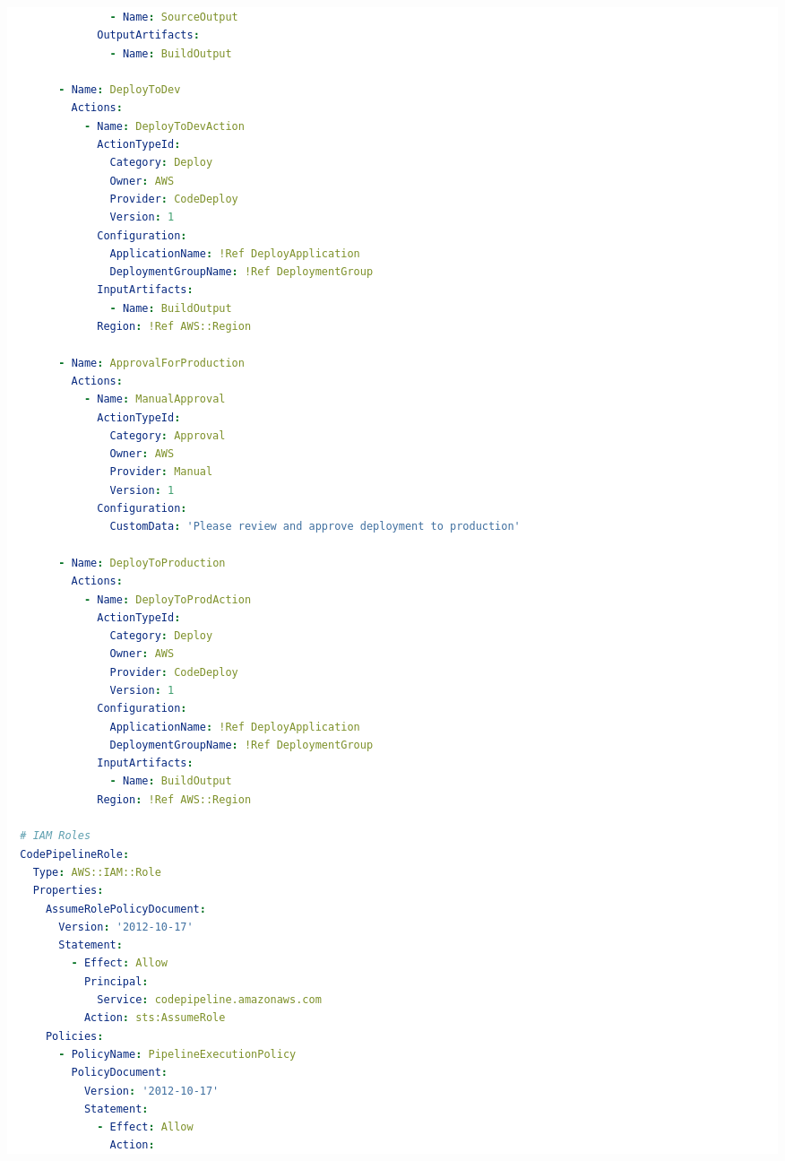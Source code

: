 ```yaml
                - Name: SourceOutput
              OutputArtifacts:
                - Name: BuildOutput

        - Name: DeployToDev
          Actions:
            - Name: DeployToDevAction
              ActionTypeId:
                Category: Deploy
                Owner: AWS
                Provider: CodeDeploy
                Version: 1
              Configuration:
                ApplicationName: !Ref DeployApplication
                DeploymentGroupName: !Ref DeploymentGroup
              InputArtifacts:
                - Name: BuildOutput
              Region: !Ref AWS::Region

        - Name: ApprovalForProduction
          Actions:
            - Name: ManualApproval
              ActionTypeId:
                Category: Approval
                Owner: AWS
                Provider: Manual
                Version: 1
              Configuration:
                CustomData: 'Please review and approve deployment to production'

        - Name: DeployToProduction
          Actions:
            - Name: DeployToProdAction
              ActionTypeId:
                Category: Deploy
                Owner: AWS
                Provider: CodeDeploy
                Version: 1
              Configuration:
                ApplicationName: !Ref DeployApplication
                DeploymentGroupName: !Ref DeploymentGroup
              InputArtifacts:
                - Name: BuildOutput
              Region: !Ref AWS::Region

  # IAM Roles
  CodePipelineRole:
    Type: AWS::IAM::Role
    Properties:
      AssumeRolePolicyDocument:
        Version: '2012-10-17'
        Statement:
          - Effect: Allow
            Principal:
              Service: codepipeline.amazonaws.com
            Action: sts:AssumeRole
      Policies:
        - PolicyName: PipelineExecutionPolicy
          PolicyDocument:
            Version: '2012-10-17'
            Statement:
              - Effect: Allow
                Action:
```
